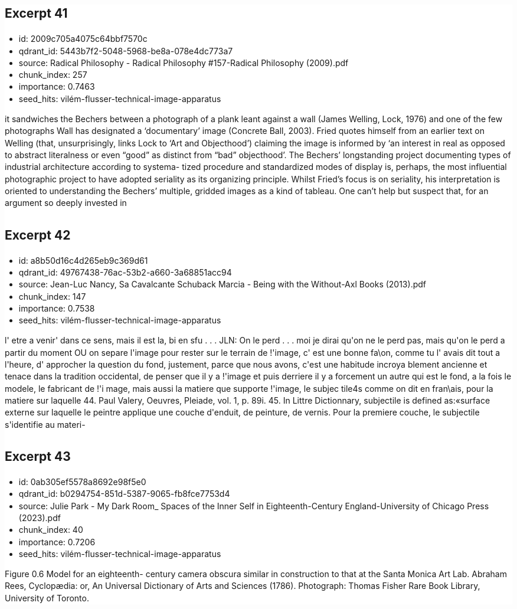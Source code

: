 ## Excerpt 41
- id: 2009c705a4075c64bbf7570c
- qdrant_id: 5443b7f2-5048-5968-be8a-078e4dc773a7
- source: Radical Philosophy - Radical Philosophy #157-Radical Philosophy (2009).pdf
- chunk_index: 257
- importance: 0.7463
- seed_hits: vilém-flusser-technical-image-apparatus

it sandwiches the Bechers between a photograph of a plank leant against a wall (James Welling, Lock, 1976) and one of the few photographs Wall has designated a ‘documentary’ image (Concrete Ball, 2003). Fried quotes himself from an earlier text on Welling (that, unsurprisingly, links Lock to ‘Art and Objecthood’) claiming the image is informed by ‘an interest in real as opposed to abstract literalness or even “good” as distinct from “bad” objecthood’. The Bechers’ longstanding project documenting types of industrial architecture according to systema- tized procedure and standardized modes of display is, perhaps, the most influential photographic project to have adopted seriality as its organizing principle. Whilst Fried’s focus is on seriality, his interpretation is oriented to understanding the Bechers’ multiple, gridded images as a kind of tableau. One can’t help but suspect that, for an argument so deeply invested in

## Excerpt 42
- id: a8b50d16c4d265eb9c369d61
- qdrant_id: 49767438-76ac-53b2-a660-3a68851acc94
- source: Jean-Luc Nancy, Sa Cavalcante Schuback Marcia - Being with the Without-Axl Books (2013).pdf
- chunk_index: 147
- importance: 0.7538
- seed_hits: vilém-flusser-technical-image-apparatus

l' etre a venir' dans ce sens, mais il est la, bi en sfu . . . JLN: On le perd . . . moi je dirai qu'on ne le perd pas, mais qu'on le perd a partir du moment OU on separe l'image pour rester sur le terrain de !'image, c' est une bonne fa\on, comme tu l' avais dit tout a l'heure, d' approcher la question du fond, justement, parce que nous avons, c'est une habitude incroya­ blement ancienne et tenace dans la tradition occidental, de penser que il y a !'image et puis derriere il y a forcement un autre qui est le fond, a la fois le modele, le fabricant de !'i­ mage, mais aussi la matiere que supporte !'image, le subjec­ tile4s comme on dit en fran\ais, pour la matiere sur laquelle 44. Paul Valery, Oeuvres, Pleiade, vol. 1, p. 89i. 45. In Littre Dictionnary, subjectile is defined as:«surface externe sur laquelle le peintre applique une couche d'enduit, de peinture, de vernis. Pour la premiere couche, le subjectile s'identifie au materi-

## Excerpt 43
- id: 0ab305ef5578a8692e98f5e0
- qdrant_id: b0294754-851d-5387-9065-fb8fce7753d4
- source: Julie Park - My Dark Room_ Spaces of the Inner Self in Eighteenth-Century England-University of Chicago Press (2023).pdf
- chunk_index: 40
- importance: 0.7206
- seed_hits: vilém-flusser-technical-image-apparatus

Figure 0.6 Model for an eighteenth- century camera obscura similar in construction to that at the Santa Monica Art Lab. Abraham Rees, Cyclopædia: or, An Universal Dictionary of Arts and Sciences (1786). Photograph: Thomas Fisher Rare Book Library, University of Toronto.
